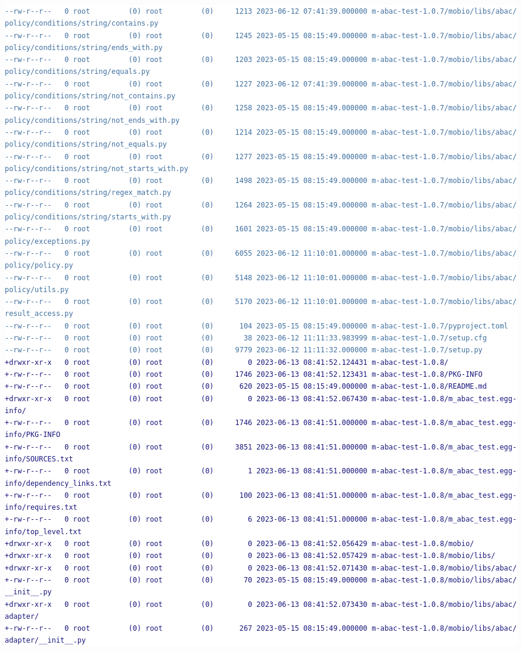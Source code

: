 ```diff
--rw-r--r--   0 root         (0) root         (0)     1213 2023-06-12 07:41:39.000000 m-abac-test-1.0.7/mobio/libs/abac/policy/conditions/string/contains.py
--rw-r--r--   0 root         (0) root         (0)     1245 2023-05-15 08:15:49.000000 m-abac-test-1.0.7/mobio/libs/abac/policy/conditions/string/ends_with.py
--rw-r--r--   0 root         (0) root         (0)     1203 2023-05-15 08:15:49.000000 m-abac-test-1.0.7/mobio/libs/abac/policy/conditions/string/equals.py
--rw-r--r--   0 root         (0) root         (0)     1227 2023-06-12 07:41:39.000000 m-abac-test-1.0.7/mobio/libs/abac/policy/conditions/string/not_contains.py
--rw-r--r--   0 root         (0) root         (0)     1258 2023-05-15 08:15:49.000000 m-abac-test-1.0.7/mobio/libs/abac/policy/conditions/string/not_ends_with.py
--rw-r--r--   0 root         (0) root         (0)     1214 2023-05-15 08:15:49.000000 m-abac-test-1.0.7/mobio/libs/abac/policy/conditions/string/not_equals.py
--rw-r--r--   0 root         (0) root         (0)     1277 2023-05-15 08:15:49.000000 m-abac-test-1.0.7/mobio/libs/abac/policy/conditions/string/not_starts_with.py
--rw-r--r--   0 root         (0) root         (0)     1498 2023-05-15 08:15:49.000000 m-abac-test-1.0.7/mobio/libs/abac/policy/conditions/string/regex_match.py
--rw-r--r--   0 root         (0) root         (0)     1264 2023-05-15 08:15:49.000000 m-abac-test-1.0.7/mobio/libs/abac/policy/conditions/string/starts_with.py
--rw-r--r--   0 root         (0) root         (0)     1601 2023-05-15 08:15:49.000000 m-abac-test-1.0.7/mobio/libs/abac/policy/exceptions.py
--rw-r--r--   0 root         (0) root         (0)     6055 2023-06-12 11:10:01.000000 m-abac-test-1.0.7/mobio/libs/abac/policy/policy.py
--rw-r--r--   0 root         (0) root         (0)     5148 2023-06-12 11:10:01.000000 m-abac-test-1.0.7/mobio/libs/abac/policy/utils.py
--rw-r--r--   0 root         (0) root         (0)     5170 2023-06-12 11:10:01.000000 m-abac-test-1.0.7/mobio/libs/abac/result_access.py
--rw-r--r--   0 root         (0) root         (0)      104 2023-05-15 08:15:49.000000 m-abac-test-1.0.7/pyproject.toml
--rw-r--r--   0 root         (0) root         (0)       38 2023-06-12 11:11:33.983999 m-abac-test-1.0.7/setup.cfg
--rw-r--r--   0 root         (0) root         (0)     9779 2023-06-12 11:11:32.000000 m-abac-test-1.0.7/setup.py
+drwxr-xr-x   0 root         (0) root         (0)        0 2023-06-13 08:41:52.124431 m-abac-test-1.0.8/
+-rw-r--r--   0 root         (0) root         (0)     1746 2023-06-13 08:41:52.123431 m-abac-test-1.0.8/PKG-INFO
+-rw-r--r--   0 root         (0) root         (0)      620 2023-05-15 08:15:49.000000 m-abac-test-1.0.8/README.md
+drwxr-xr-x   0 root         (0) root         (0)        0 2023-06-13 08:41:52.067430 m-abac-test-1.0.8/m_abac_test.egg-info/
+-rw-r--r--   0 root         (0) root         (0)     1746 2023-06-13 08:41:51.000000 m-abac-test-1.0.8/m_abac_test.egg-info/PKG-INFO
+-rw-r--r--   0 root         (0) root         (0)     3851 2023-06-13 08:41:51.000000 m-abac-test-1.0.8/m_abac_test.egg-info/SOURCES.txt
+-rw-r--r--   0 root         (0) root         (0)        1 2023-06-13 08:41:51.000000 m-abac-test-1.0.8/m_abac_test.egg-info/dependency_links.txt
+-rw-r--r--   0 root         (0) root         (0)      100 2023-06-13 08:41:51.000000 m-abac-test-1.0.8/m_abac_test.egg-info/requires.txt
+-rw-r--r--   0 root         (0) root         (0)        6 2023-06-13 08:41:51.000000 m-abac-test-1.0.8/m_abac_test.egg-info/top_level.txt
+drwxr-xr-x   0 root         (0) root         (0)        0 2023-06-13 08:41:52.056429 m-abac-test-1.0.8/mobio/
+drwxr-xr-x   0 root         (0) root         (0)        0 2023-06-13 08:41:52.057429 m-abac-test-1.0.8/mobio/libs/
+drwxr-xr-x   0 root         (0) root         (0)        0 2023-06-13 08:41:52.071430 m-abac-test-1.0.8/mobio/libs/abac/
+-rw-r--r--   0 root         (0) root         (0)       70 2023-05-15 08:15:49.000000 m-abac-test-1.0.8/mobio/libs/abac/__init__.py
+drwxr-xr-x   0 root         (0) root         (0)        0 2023-06-13 08:41:52.073430 m-abac-test-1.0.8/mobio/libs/abac/adapter/
+-rw-r--r--   0 root         (0) root         (0)      267 2023-05-15 08:15:49.000000 m-abac-test-1.0.8/mobio/libs/abac/adapter/__init__.py
```
